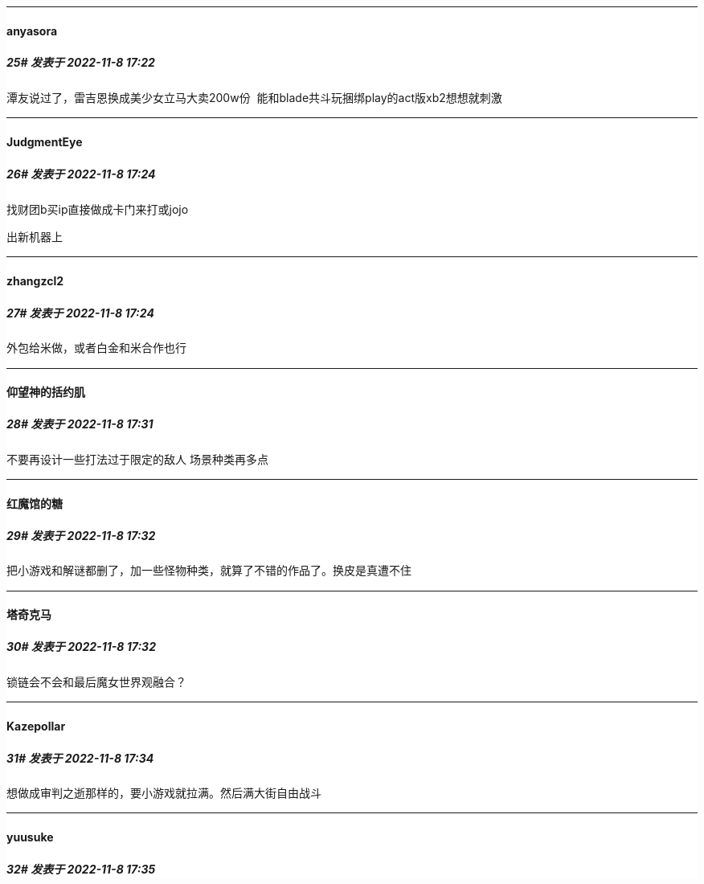 *****

####  anyasora  
##### 25#       发表于 2022-11-8 17:22

潭友说过了，雷吉恩换成美少女立马大卖200w份  能和blade共斗玩捆绑play的act版xb2想想就刺激

*****

####  JudgmentEye  
##### 26#       发表于 2022-11-8 17:24

找财团b买ip直接做成卡门来打或jojo

出新机器上

*****

####  zhangzcl2  
##### 27#       发表于 2022-11-8 17:24

外包给米做，或者白金和米合作也行

*****

####  仰望神的括约肌  
##### 28#       发表于 2022-11-8 17:31

不要再设计一些打法过于限定的敌人 场景种类再多点 

*****

####  红魔馆的糖  
##### 29#       发表于 2022-11-8 17:32

把小游戏和解谜都删了，加一些怪物种类，就算了不错的作品了。换皮是真遭不住

*****

####  塔奇克马  
##### 30#       发表于 2022-11-8 17:32

锁链会不会和最后魔女世界观融合？



*****

####  Kazepollar  
##### 31#       发表于 2022-11-8 17:34

想做成审判之逝那样的，要小游戏就拉满。然后满大街自由战斗

*****

####  yuusuke  
##### 32#       发表于 2022-11-8 17:35
